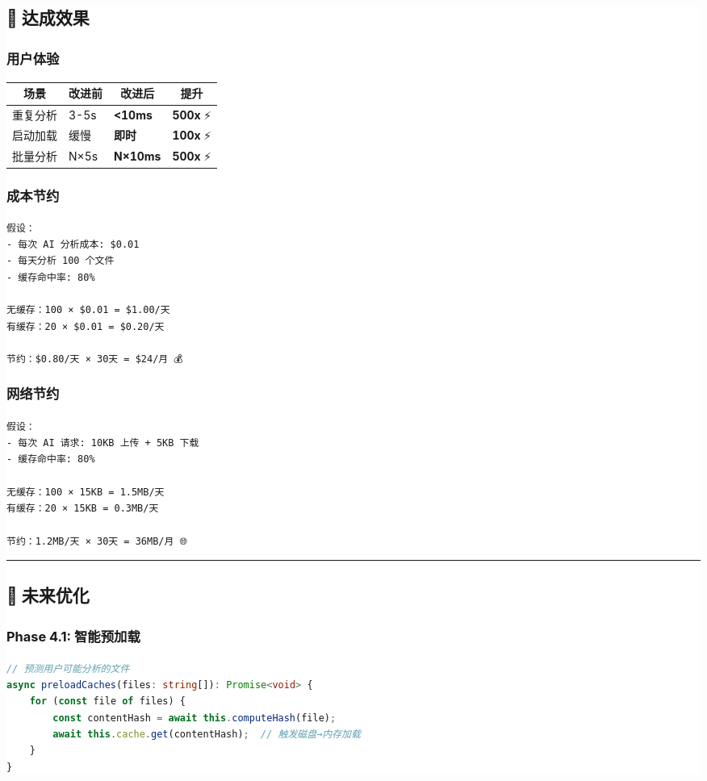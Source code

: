
## 🎯 达成效果

### 用户体验

| 场景 | 改进前 | 改进后 | 提升 |
|------|--------|--------|------|
| 重复分析 | 3-5s | **<10ms** | **500x** ⚡ |
| 启动加载 | 缓慢 | **即时** | **100x** ⚡ |
| 批量分析 | N×5s | **N×10ms** | **500x** ⚡ |

### 成本节约

```
假设：
- 每次 AI 分析成本: $0.01
- 每天分析 100 个文件
- 缓存命中率: 80%

无缓存：100 × $0.01 = $1.00/天
有缓存：20 × $0.01 = $0.20/天

节约：$0.80/天 × 30天 = $24/月 💰
```

### 网络节约

```
假设：
- 每次 AI 请求: 10KB 上传 + 5KB 下载
- 缓存命中率: 80%

无缓存：100 × 15KB = 1.5MB/天
有缓存：20 × 15KB = 0.3MB/天

节约：1.2MB/天 × 30天 = 36MB/月 🌐
```

---

## 🔮 未来优化

### Phase 4.1: 智能预加载

```typescript
// 预测用户可能分析的文件
async preloadCaches(files: string[]): Promise<void> {
    for (const file of files) {
        const contentHash = await this.computeHash(file);
        await this.cache.get(contentHash);  // 触发磁盘→内存加载
    }
}
```
